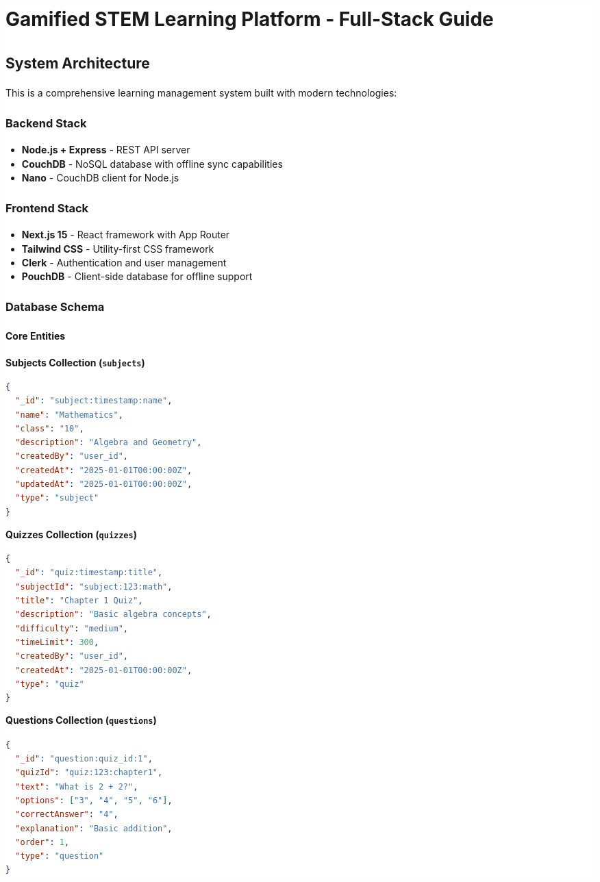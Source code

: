 # Gamified STEM Learning Platform - Full-Stack Guide

## System Architecture

This is a comprehensive learning management system built with modern technologies:

### Backend Stack
- **Node.js + Express** - REST API server
- **CouchDB** - NoSQL database with offline sync capabilities
- **Nano** - CouchDB client for Node.js

### Frontend Stack  
- **Next.js 15** - React framework with App Router
- **Tailwind CSS** - Utility-first CSS framework
- **Clerk** - Authentication and user management
- **PouchDB** - Client-side database for offline support

### Database Schema

#### Core Entities

**Subjects Collection (`subjects`)**
```json
{
  "_id": "subject:timestamp:name",
  "name": "Mathematics",
  "class": "10",
  "description": "Algebra and Geometry",
  "createdBy": "user_id",
  "createdAt": "2025-01-01T00:00:00Z",
  "updatedAt": "2025-01-01T00:00:00Z",
  "type": "subject"
}
```

**Quizzes Collection (`quizzes`)**
```json
{
  "_id": "quiz:timestamp:title",
  "subjectId": "subject:123:math",
  "title": "Chapter 1 Quiz",
  "description": "Basic algebra concepts",
  "difficulty": "medium",
  "timeLimit": 300,
  "createdBy": "user_id",
  "createdAt": "2025-01-01T00:00:00Z",
  "type": "quiz"
}
```

**Questions Collection (`questions`)**
```json
{
  "_id": "question:quiz_id:1",
  "quizId": "quiz:123:chapter1",
  "text": "What is 2 + 2?",
  "options": ["3", "4", "5", "6"],
  "correctAnswer": "4",
  "explanation": "Basic addition",
  "order": 1,
  "type": "question"
}
```
